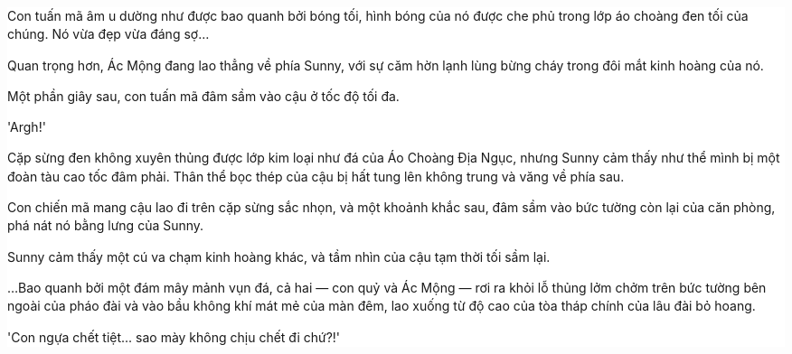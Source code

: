 Con tuấn mã âm u dường như được bao quanh bởi bóng tối, hình bóng của nó được che phủ trong lớp áo choàng đen tối của chúng. Nó vừa đẹp vừa đáng sợ…

Quan trọng hơn, Ác Mộng đang lao thẳng về phía Sunny, với sự căm hờn lạnh lùng bừng cháy trong đôi mắt kinh hoàng của nó.

Một phần giây sau, con tuấn mã đâm sầm vào cậu ở tốc độ tối đa.

'Argh!'

Cặp sừng đen không xuyên thủng được lớp kim loại như đá của Áo Choàng Địa Ngục, nhưng Sunny cảm thấy như thể mình bị một đoàn tàu cao tốc đâm phải. Thân thể bọc thép của cậu bị hất tung lên không trung và văng về phía sau.

Con chiến mã mang cậu lao đi trên cặp sừng sắc nhọn, và một khoảnh khắc sau, đâm sầm vào bức tường còn lại của căn phòng, phá nát nó bằng lưng của Sunny.

Sunny cảm thấy một cú va chạm kinh hoàng khác, và tầm nhìn của cậu tạm thời tối sầm lại.

…Bao quanh bởi một đám mây mảnh vụn đá, cả hai — con quỷ và Ác Mộng — rơi ra khỏi lỗ thủng lởm chởm trên bức tường bên ngoài của pháo đài và vào bầu không khí mát mẻ của màn đêm, lao xuống từ độ cao của tòa tháp chính của lâu đài bỏ hoang.

'Con ngựa chết tiệt... sao mày không chịu chết đi chứ?!'